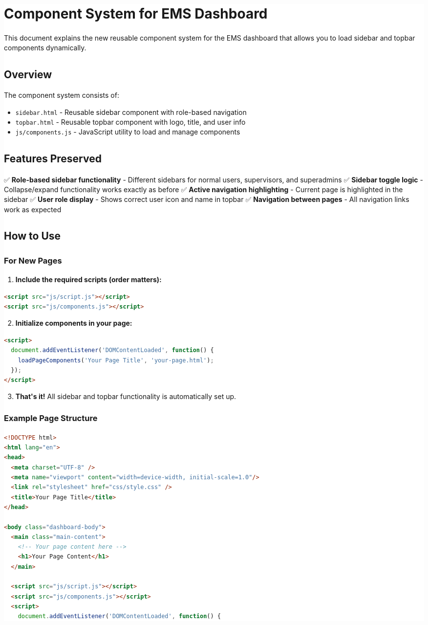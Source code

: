 # Component System for EMS Dashboard

This document explains the new reusable component system for the EMS dashboard that allows you to load sidebar and topbar components dynamically.

## Overview

The component system consists of:
- `sidebar.html` - Reusable sidebar component with role-based navigation
- `topbar.html` - Reusable topbar component with logo, title, and user info
- `js/components.js` - JavaScript utility to load and manage components

## Features Preserved

✅ **Role-based sidebar functionality** - Different sidebars for normal users, supervisors, and superadmins
✅ **Sidebar toggle logic** - Collapse/expand functionality works exactly as before
✅ **Active navigation highlighting** - Current page is highlighted in the sidebar
✅ **User role display** - Shows correct user icon and name in topbar
✅ **Navigation between pages** - All navigation links work as expected

## How to Use

### For New Pages

1. **Include the required scripts (order matters):**
```html
<script src="js/script.js"></script>
<script src="js/components.js"></script>
```

2. **Initialize components in your page:**
```html
<script>
  document.addEventListener('DOMContentLoaded', function() {
    loadPageComponents('Your Page Title', 'your-page.html');
  });
</script>
```

3. **That's it!** All sidebar and topbar functionality is automatically set up.

### Example Page Structure

```html
<!DOCTYPE html>
<html lang="en">
<head>
  <meta charset="UTF-8" />
  <meta name="viewport" content="width=device-width, initial-scale=1.0"/>
  <link rel="stylesheet" href="css/style.css" />
  <title>Your Page Title</title>
</head>

<body class="dashboard-body">
  <main class="main-content">
    <!-- Your page content here -->
    <h1>Your Page Content</h1>
  </main>

  <script src="js/script.js"></script>
  <script src="js/components.js"></script>
  <script>
    document.addEventListener('DOMContentLoaded', function() {
```
